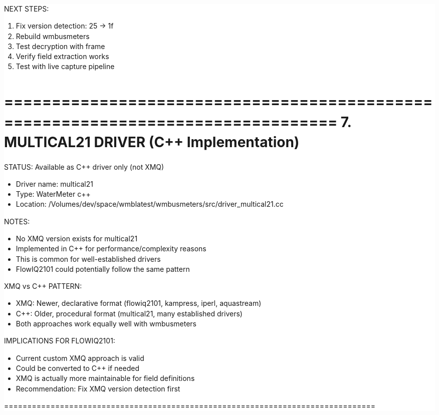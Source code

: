 NEXT STEPS:
1. Fix version detection: 25 → 1f
2. Rebuild wmbusmeters
3. Test decryption with frame
4. Verify field extraction works
5. Test with live capture pipeline

================================================================================
7. MULTICAL21 DRIVER (C++ Implementation)
================================================================================

STATUS: Available as C++ driver only (not XMQ)
- Driver name: multical21
- Type: WaterMeter c++
- Location: /Volumes/dev/space/wmblatest/wmbusmeters/src/driver_multical21.cc

NOTES:
- No XMQ version exists for multical21
- Implemented in C++ for performance/complexity reasons
- This is common for well-established drivers
- FlowIQ2101 could potentially follow the same pattern

XMQ vs C++ PATTERN:
- XMQ: Newer, declarative format (flowiq2101, kampress, iperl, aquastream)
- C++: Older, procedural format (multical21, many established drivers)
- Both approaches work equally well with wmbusmeters

IMPLICATIONS FOR FLOWIQ2101:
- Current custom XMQ approach is valid
- Could be converted to C++ if needed
- XMQ is actually more maintainable for field definitions
- Recommendation: Fix XMQ version detection first

================================================================================
